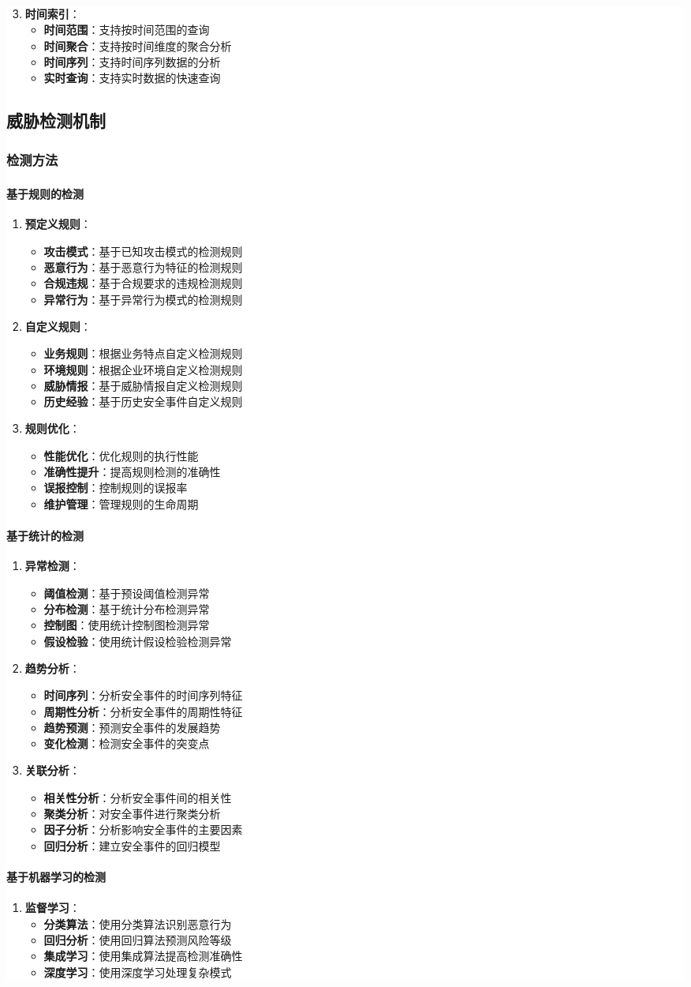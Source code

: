 3. **时间索引**：
   - **时间范围**：支持按时间范围的查询
   - **时间聚合**：支持按时间维度的聚合分析
   - **时间序列**：支持时间序列数据的分析
   - **实时查询**：支持实时数据的快速查询

## 威胁检测机制

### 检测方法

#### 基于规则的检测

1. **预定义规则**：
   - **攻击模式**：基于已知攻击模式的检测规则
   - **恶意行为**：基于恶意行为特征的检测规则
   - **合规违规**：基于合规要求的违规检测规则
   - **异常行为**：基于异常行为模式的检测规则

2. **自定义规则**：
   - **业务规则**：根据业务特点自定义检测规则
   - **环境规则**：根据企业环境自定义检测规则
   - **威胁情报**：基于威胁情报自定义检测规则
   - **历史经验**：基于历史安全事件自定义规则

3. **规则优化**：
   - **性能优化**：优化规则的执行性能
   - **准确性提升**：提高规则检测的准确性
   - **误报控制**：控制规则的误报率
   - **维护管理**：管理规则的生命周期

#### 基于统计的检测

1. **异常检测**：
   - **阈值检测**：基于预设阈值检测异常
   - **分布检测**：基于统计分布检测异常
   - **控制图**：使用统计控制图检测异常
   - **假设检验**：使用统计假设检验检测异常

2. **趋势分析**：
   - **时间序列**：分析安全事件的时间序列特征
   - **周期性分析**：分析安全事件的周期性特征
   - **趋势预测**：预测安全事件的发展趋势
   - **变化检测**：检测安全事件的突变点

3. **关联分析**：
   - **相关性分析**：分析安全事件间的相关性
   - **聚类分析**：对安全事件进行聚类分析
   - **因子分析**：分析影响安全事件的主要因素
   - **回归分析**：建立安全事件的回归模型

#### 基于机器学习的检测

1. **监督学习**：
   - **分类算法**：使用分类算法识别恶意行为
   - **回归分析**：使用回归算法预测风险等级
   - **集成学习**：使用集成算法提高检测准确性
   - **深度学习**：使用深度学习处理复杂模式
